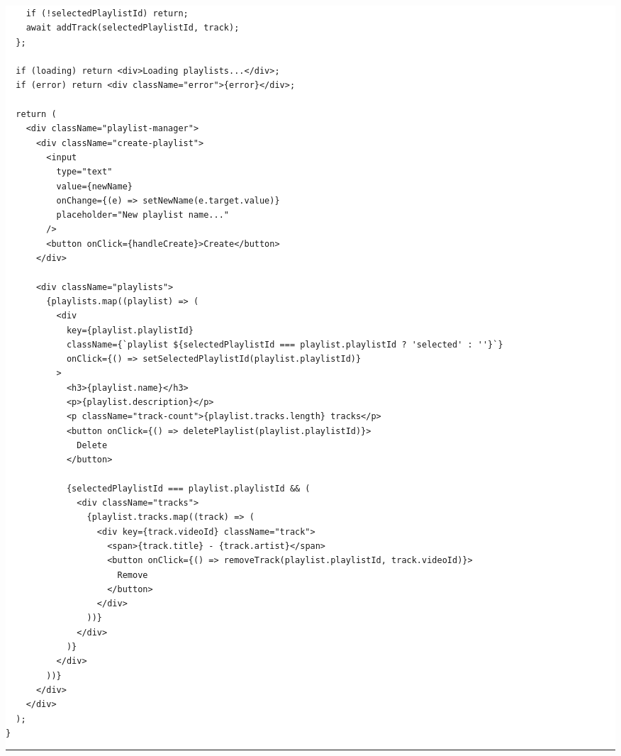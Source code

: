 ```tsx
    if (!selectedPlaylistId) return;
    await addTrack(selectedPlaylistId, track);
  };

  if (loading) return <div>Loading playlists...</div>;
  if (error) return <div className="error">{error}</div>;

  return (
    <div className="playlist-manager">
      <div className="create-playlist">
        <input
          type="text"
          value={newName}
          onChange={(e) => setNewName(e.target.value)}
          placeholder="New playlist name..."
        />
        <button onClick={handleCreate}>Create</button>
      </div>

      <div className="playlists">
        {playlists.map((playlist) => (
          <div
            key={playlist.playlistId}
            className={`playlist ${selectedPlaylistId === playlist.playlistId ? 'selected' : ''}`}
            onClick={() => setSelectedPlaylistId(playlist.playlistId)}
          >
            <h3>{playlist.name}</h3>
            <p>{playlist.description}</p>
            <p className="track-count">{playlist.tracks.length} tracks</p>
            <button onClick={() => deletePlaylist(playlist.playlistId)}>
              Delete
            </button>

            {selectedPlaylistId === playlist.playlistId && (
              <div className="tracks">
                {playlist.tracks.map((track) => (
                  <div key={track.videoId} className="track">
                    <span>{track.title} - {track.artist}</span>
                    <button onClick={() => removeTrack(playlist.playlistId, track.videoId)}>
                      Remove
                    </button>
                  </div>
                ))}
              </div>
            )}
          </div>
        ))}
      </div>
    </div>
  );
}
```

---